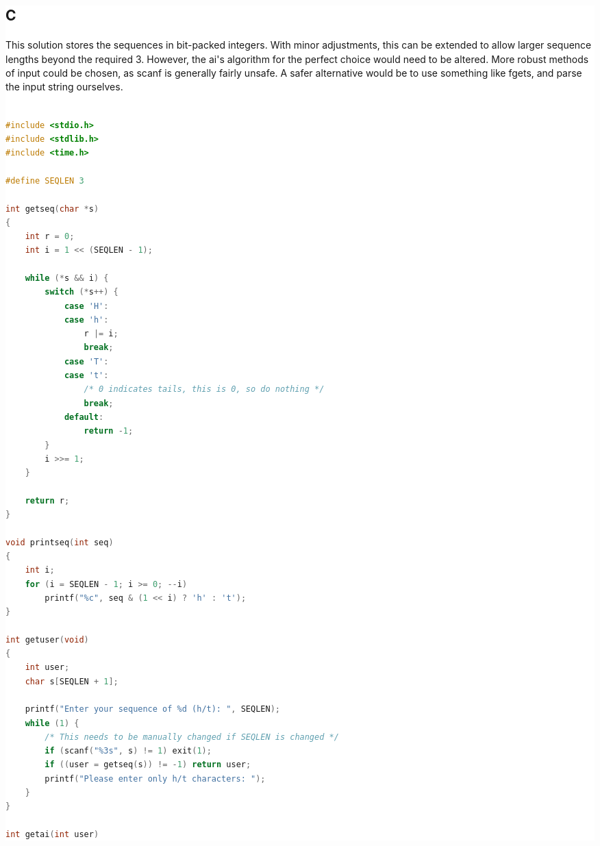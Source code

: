

## C

This solution stores the sequences in bit-packed integers. With minor adjustments, this can be extended to allow larger sequence lengths beyond the required 3. However, the ai's algorithm for the perfect choice would need to be altered. More robust methods of input could be chosen, as scanf is generally fairly unsafe. A safer alternative would be to use something like fgets, and parse the input string ourselves.

```C

#include <stdio.h>
#include <stdlib.h>
#include <time.h>

#define SEQLEN 3

int getseq(char *s)
{
    int r = 0;
    int i = 1 << (SEQLEN - 1);

    while (*s && i) {
        switch (*s++) {
            case 'H':
            case 'h':
                r |= i;
                break;
            case 'T':
            case 't':
                /* 0 indicates tails, this is 0, so do nothing */
                break;
            default:
                return -1;
        }
        i >>= 1;
    }

    return r;
}

void printseq(int seq)
{
    int i;
    for (i = SEQLEN - 1; i >= 0; --i)
        printf("%c", seq & (1 << i) ? 'h' : 't');
}

int getuser(void)
{
    int user;
    char s[SEQLEN + 1];

    printf("Enter your sequence of %d (h/t): ", SEQLEN);
    while (1) {
        /* This needs to be manually changed if SEQLEN is changed */
        if (scanf("%3s", s) != 1) exit(1);
        if ((user = getseq(s)) != -1) return user;
        printf("Please enter only h/t characters: ");
    }
}

int getai(int user)
```